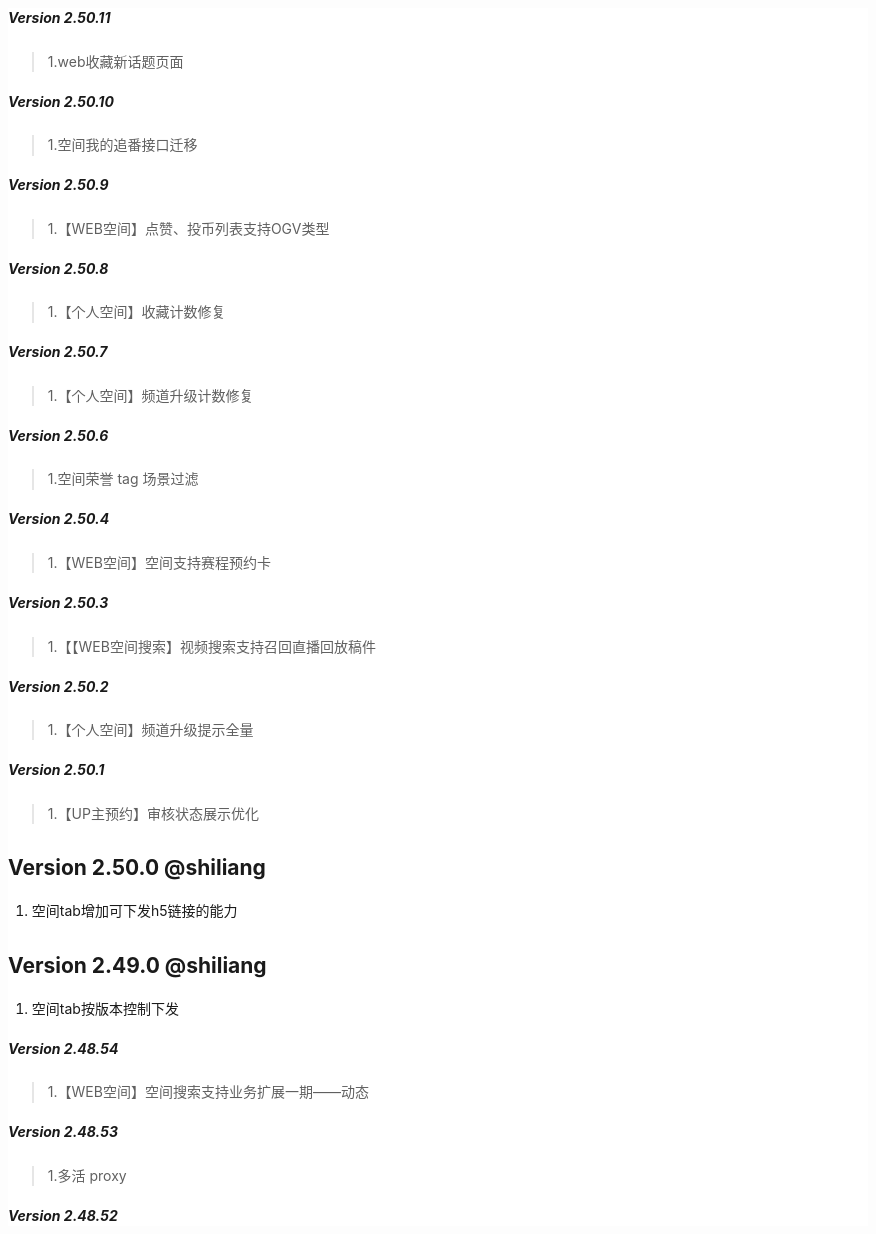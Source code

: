 ##### Version 2.50.11

> 1.web收藏新话题页面

##### Version 2.50.10

> 1.空间我的追番接口迁移

##### Version 2.50.9

> 1.【WEB空间】点赞、投币列表支持OGV类型

##### Version 2.50.8

> 1.【个人空间】收藏计数修复

##### Version 2.50.7

> 1.【个人空间】频道升级计数修复

##### Version 2.50.6

> 1.空间荣誉 tag 场景过滤

##### Version 2.50.4

> 1.【WEB空间】空间支持赛程预约卡

##### Version 2.50.3

> 1.【【WEB空间搜索】视频搜索支持召回直播回放稿件

##### Version 2.50.2

> 1.【个人空间】频道升级提示全量

##### Version 2.50.1

> 1.【UP主预约】审核状态展示优化

## Version 2.50.0 @shiliang

1. 空间tab增加可下发h5链接的能力

## Version 2.49.0 @shiliang

1. 空间tab按版本控制下发

##### Version 2.48.54

> 1.【WEB空间】空间搜索支持业务扩展一期——动态

##### Version 2.48.53

> 1.多活 proxy

##### Version 2.48.52
